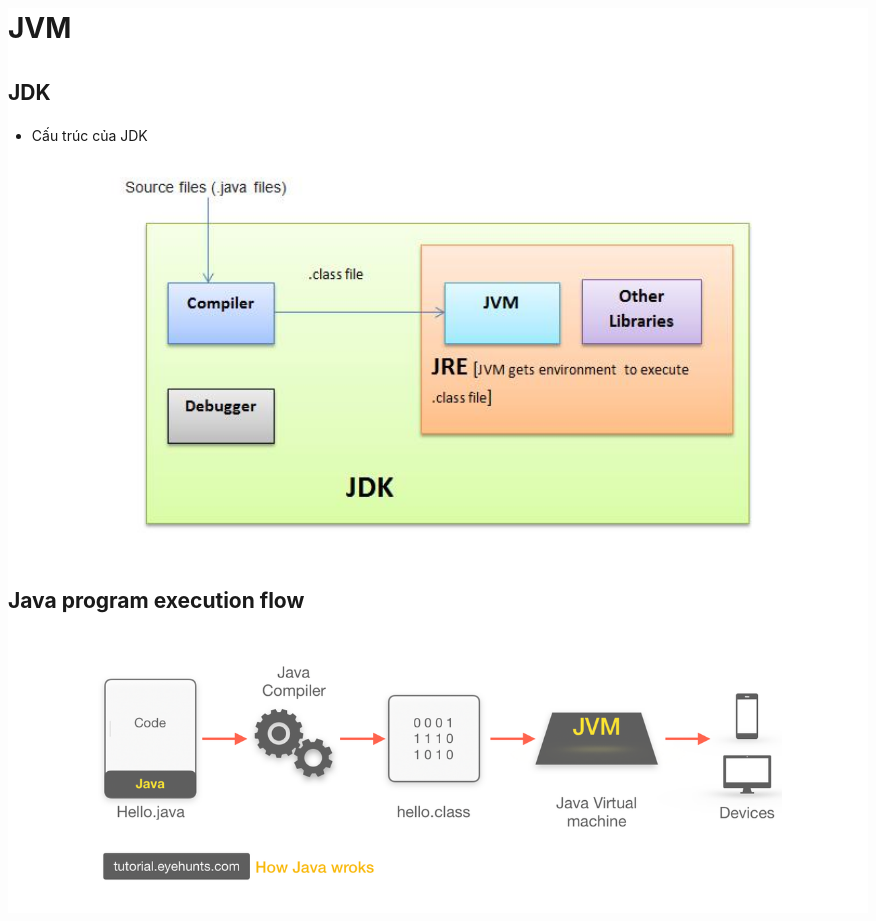 # JVM

## JDK
- Cấu trúc của JDK
<p align = "center">
    <img width = 80%  src="images/img_1.png">
</p>

## Java program execution flow

<p align = "center">
    <img width = 80%  src="images/img.png">
</p>
